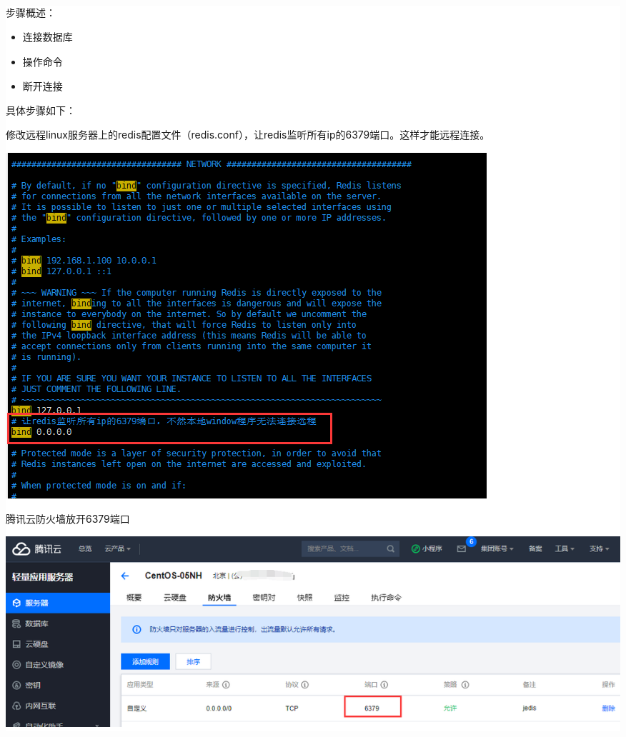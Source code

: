 步骤概述：

- 连接数据库

- 操作命令

- 断开连接



具体步骤如下：

修改远程linux服务器上的redis配置文件（redis.conf），让redis监听所有ip的6379端口。这样才能远程连接。

![image-20220103152149818](redis.assets/image-20220103152149818.png)

腾讯云防火墙放开6379端口

![image-20220103151900947](redis.assets/image-20220103151900947.png)
